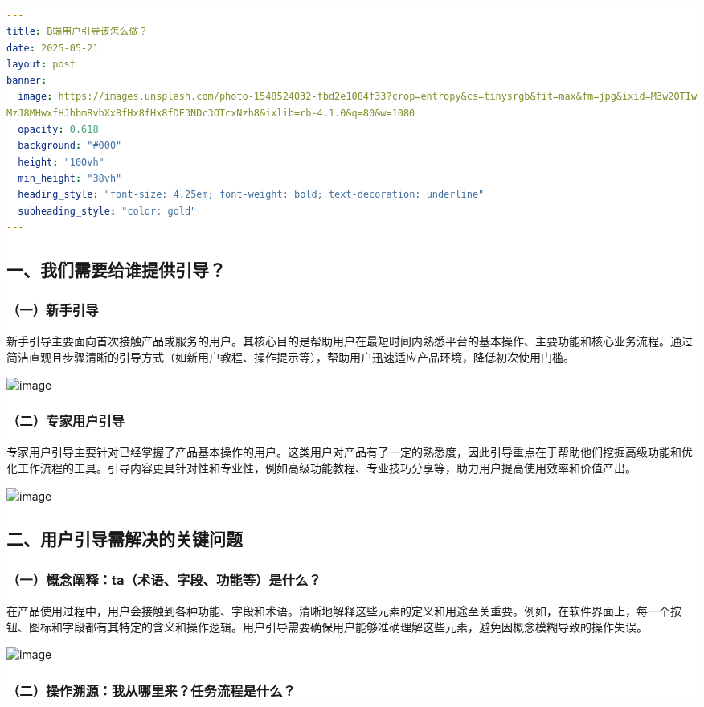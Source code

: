 ```yaml
---
title: B端用户引导该怎么做？
date: 2025-05-21
layout: post
banner:
  image: https://images.unsplash.com/photo-1548524032-fbd2e1084f33?crop=entropy&cs=tinysrgb&fit=max&fm=jpg&ixid=M3w2OTIwMzJ8MHwxfHJhbmRvbXx8fHx8fHx8fDE3NDc3OTcxNzh8&ixlib=rb-4.1.0&q=80&w=1080
  opacity: 0.618
  background: "#000"
  height: "100vh"
  min_height: "38vh"
  heading_style: "font-size: 4.25em; font-weight: bold; text-decoration: underline"
  subheading_style: "color: gold"
---
```


## 一、我们需要给谁提供引导？

### （一）新手引导

新手引导主要面向首次接触产品或服务的用户。其核心目的是帮助用户在最短时间内熟悉平台的基本操作、主要功能和核心业务流程。通过简洁直观且步骤清晰的引导方式（如新用户教程、操作提示等），帮助用户迅速适应产品环境，降低初次使用门槛。

![image](https://prod-files-secure.s3.us-west-2.amazonaws.com/a7a0cc5a-89b9-4cda-8686-1fba0ca52f40/642e5640-5829-4efd-8907-253bb8ac5671/-----------_%281%29.png?X-Amz-Algorithm=AWS4-HMAC-SHA256&X-Amz-Content-Sha256=UNSIGNED-PAYLOAD&X-Amz-Credential=ASIAZI2LB466UNI3TT7S%2F20250521%2Fus-west-2%2Fs3%2Faws4_request&X-Amz-Date=20250521T031257Z&X-Amz-Expires=3600&X-Amz-Security-Token=IQoJb3JpZ2luX2VjEPv%2F%2F%2F%2F%2F%2F%2F%2F%2F%2FwEaCXVzLXdlc3QtMiJGMEQCIEHA1kSFFXe8mAZiS1xhklcGtmm1CYNCNl5xLs74bGvzAiBKSnhbSe8GKdq2wpzdtBJv2YnJoB3f9WC%2Fn3WBVKUj%2FCqIBAi0%2F%2F%2F%2F%2F%2F%2F%2F%2F%2F8BEAAaDDYzNzQyMzE4MzgwNSIM9qOW7EFeym%2Bvcr58KtwD%2FqPG8kN7B10%2BmYOqOIr17pwCEpfPZG%2BtHt3x4t3Rtr9yo38RjohefPVdYAOvfwro%2B4tVXFRfG5yXpokQ9JcASKdqEXS%2F6b1BW1d2YhYbgxcC2Aa0ORh8WouQ0UucJBBKJa0kz0OzfXqhYyXNpTmYnYEktTOsIONcJZdq7Q6g84i8QmDwp%2Bn3F0mPQKJzu8rBzb%2Fa5GEneah2dJMDqGuEwhTW4rNorAso6uT3qM9qMwwH7XlXTZsTIQeo3TzKzmuWhWYYjfz6NKHpYh2hhn%2BQ60Ftz3Cna9vKppITSTs26oRn7jT%2FbkU0S%2BNgmEHaE%2FdKLPNUjd9PRPUwdQE8l%2F0RziQ3MpfjyJYZJi3IcXjvjZtitEpgEOTwM7Lqj%2B6EFcimqhEJ%2BaEEPLxL46NY2MI6UUbKNHXo%2BiwRBDqsKBT9fPw7WdwdwQyLi7PPWdO%2FSGw4m2BqVElH2DBPzYbnr45O1aRiUOmml7jiTUwVLU3%2BSZ4gu4kxt9FZ1sKT80QRUh0RmgcbYUcEjtYGHHGhRexKyJnJnRRxv3Girq7Do3jxHe%2FKb%2FUNLvOjUTd52QBH%2Bw63vlM2K5WDBMKtC4zypVlB7TbOSBFlO63l8ynl%2FuApGHbkWua3zWg3GGmr7Esw%2BPi0wQY6pgF6omTO2ZMILHMNMpPpBOWlKWVYycjqSdGcfh6%2FzfaqKY7aYFWryUGo3hhQc9jByb92N8DqFhJe7TFG%2Fnhhg0rO3KEQlFElH34AALdmE7IZDzArt2YH1u7oku6Msgxw2yFqIdSB7zMID8oaDllrrk9DVCQI%2Ftv%2Fd%2FFvW6onQwvq%2F0kp%2B2GGMZgpDLUYctYCr%2FeMltsqWY%2Bldcocc8RC7Q9TB3DSOOuA&X-Amz-Signature=7e4297f77db771948485f80768f97c68d26282ceb93ba9df953358404c5c2e3b&X-Amz-SignedHeaders=host&x-id=GetObject)

### （二）专家用户引导

专家用户引导主要针对已经掌握了产品基本操作的用户。这类用户对产品有了一定的熟悉度，因此引导重点在于帮助他们挖掘高级功能和优化工作流程的工具。引导内容更具针对性和专业性，例如高级功能教程、专业技巧分享等，助力用户提高使用效率和价值产出。

![image](https://prod-files-secure.s3.us-west-2.amazonaws.com/a7a0cc5a-89b9-4cda-8686-1fba0ca52f40/6c5cc0c6-8bff-493f-a3af-1aa6779dea92/-----------.png?X-Amz-Algorithm=AWS4-HMAC-SHA256&X-Amz-Content-Sha256=UNSIGNED-PAYLOAD&X-Amz-Credential=ASIAZI2LB466UNI3TT7S%2F20250521%2Fus-west-2%2Fs3%2Faws4_request&X-Amz-Date=20250521T031257Z&X-Amz-Expires=3600&X-Amz-Security-Token=IQoJb3JpZ2luX2VjEPv%2F%2F%2F%2F%2F%2F%2F%2F%2F%2FwEaCXVzLXdlc3QtMiJGMEQCIEHA1kSFFXe8mAZiS1xhklcGtmm1CYNCNl5xLs74bGvzAiBKSnhbSe8GKdq2wpzdtBJv2YnJoB3f9WC%2Fn3WBVKUj%2FCqIBAi0%2F%2F%2F%2F%2F%2F%2F%2F%2F%2F8BEAAaDDYzNzQyMzE4MzgwNSIM9qOW7EFeym%2Bvcr58KtwD%2FqPG8kN7B10%2BmYOqOIr17pwCEpfPZG%2BtHt3x4t3Rtr9yo38RjohefPVdYAOvfwro%2B4tVXFRfG5yXpokQ9JcASKdqEXS%2F6b1BW1d2YhYbgxcC2Aa0ORh8WouQ0UucJBBKJa0kz0OzfXqhYyXNpTmYnYEktTOsIONcJZdq7Q6g84i8QmDwp%2Bn3F0mPQKJzu8rBzb%2Fa5GEneah2dJMDqGuEwhTW4rNorAso6uT3qM9qMwwH7XlXTZsTIQeo3TzKzmuWhWYYjfz6NKHpYh2hhn%2BQ60Ftz3Cna9vKppITSTs26oRn7jT%2FbkU0S%2BNgmEHaE%2FdKLPNUjd9PRPUwdQE8l%2F0RziQ3MpfjyJYZJi3IcXjvjZtitEpgEOTwM7Lqj%2B6EFcimqhEJ%2BaEEPLxL46NY2MI6UUbKNHXo%2BiwRBDqsKBT9fPw7WdwdwQyLi7PPWdO%2FSGw4m2BqVElH2DBPzYbnr45O1aRiUOmml7jiTUwVLU3%2BSZ4gu4kxt9FZ1sKT80QRUh0RmgcbYUcEjtYGHHGhRexKyJnJnRRxv3Girq7Do3jxHe%2FKb%2FUNLvOjUTd52QBH%2Bw63vlM2K5WDBMKtC4zypVlB7TbOSBFlO63l8ynl%2FuApGHbkWua3zWg3GGmr7Esw%2BPi0wQY6pgF6omTO2ZMILHMNMpPpBOWlKWVYycjqSdGcfh6%2FzfaqKY7aYFWryUGo3hhQc9jByb92N8DqFhJe7TFG%2Fnhhg0rO3KEQlFElH34AALdmE7IZDzArt2YH1u7oku6Msgxw2yFqIdSB7zMID8oaDllrrk9DVCQI%2Ftv%2Fd%2FFvW6onQwvq%2F0kp%2B2GGMZgpDLUYctYCr%2FeMltsqWY%2Bldcocc8RC7Q9TB3DSOOuA&X-Amz-Signature=b561a121bd6513416e2c777ad7757ef73101c7e94c9741b29f2209b1ff98d764&X-Amz-SignedHeaders=host&x-id=GetObject)

## 二、用户引导需解决的关键问题

### （一）概念阐释：ta（术语、字段、功能等）是什么？

在产品使用过程中，用户会接触到各种功能、字段和术语。清晰地解释这些元素的定义和用途至关重要。例如，在软件界面上，每一个按钮、图标和字段都有其特定的含义和操作逻辑。用户引导需要确保用户能够准确理解这些元素，避免因概念模糊导致的操作失误。

![image](https://prod-files-secure.s3.us-west-2.amazonaws.com/a7a0cc5a-89b9-4cda-8686-1fba0ca52f40/219df803-0755-45a3-9ba5-980412b296a4/image.png?X-Amz-Algorithm=AWS4-HMAC-SHA256&X-Amz-Content-Sha256=UNSIGNED-PAYLOAD&X-Amz-Credential=ASIAZI2LB466UNI3TT7S%2F20250521%2Fus-west-2%2Fs3%2Faws4_request&X-Amz-Date=20250521T031257Z&X-Amz-Expires=3600&X-Amz-Security-Token=IQoJb3JpZ2luX2VjEPv%2F%2F%2F%2F%2F%2F%2F%2F%2F%2FwEaCXVzLXdlc3QtMiJGMEQCIEHA1kSFFXe8mAZiS1xhklcGtmm1CYNCNl5xLs74bGvzAiBKSnhbSe8GKdq2wpzdtBJv2YnJoB3f9WC%2Fn3WBVKUj%2FCqIBAi0%2F%2F%2F%2F%2F%2F%2F%2F%2F%2F8BEAAaDDYzNzQyMzE4MzgwNSIM9qOW7EFeym%2Bvcr58KtwD%2FqPG8kN7B10%2BmYOqOIr17pwCEpfPZG%2BtHt3x4t3Rtr9yo38RjohefPVdYAOvfwro%2B4tVXFRfG5yXpokQ9JcASKdqEXS%2F6b1BW1d2YhYbgxcC2Aa0ORh8WouQ0UucJBBKJa0kz0OzfXqhYyXNpTmYnYEktTOsIONcJZdq7Q6g84i8QmDwp%2Bn3F0mPQKJzu8rBzb%2Fa5GEneah2dJMDqGuEwhTW4rNorAso6uT3qM9qMwwH7XlXTZsTIQeo3TzKzmuWhWYYjfz6NKHpYh2hhn%2BQ60Ftz3Cna9vKppITSTs26oRn7jT%2FbkU0S%2BNgmEHaE%2FdKLPNUjd9PRPUwdQE8l%2F0RziQ3MpfjyJYZJi3IcXjvjZtitEpgEOTwM7Lqj%2B6EFcimqhEJ%2BaEEPLxL46NY2MI6UUbKNHXo%2BiwRBDqsKBT9fPw7WdwdwQyLi7PPWdO%2FSGw4m2BqVElH2DBPzYbnr45O1aRiUOmml7jiTUwVLU3%2BSZ4gu4kxt9FZ1sKT80QRUh0RmgcbYUcEjtYGHHGhRexKyJnJnRRxv3Girq7Do3jxHe%2FKb%2FUNLvOjUTd52QBH%2Bw63vlM2K5WDBMKtC4zypVlB7TbOSBFlO63l8ynl%2FuApGHbkWua3zWg3GGmr7Esw%2BPi0wQY6pgF6omTO2ZMILHMNMpPpBOWlKWVYycjqSdGcfh6%2FzfaqKY7aYFWryUGo3hhQc9jByb92N8DqFhJe7TFG%2Fnhhg0rO3KEQlFElH34AALdmE7IZDzArt2YH1u7oku6Msgxw2yFqIdSB7zMID8oaDllrrk9DVCQI%2Ftv%2Fd%2FFvW6onQwvq%2F0kp%2B2GGMZgpDLUYctYCr%2FeMltsqWY%2Bldcocc8RC7Q9TB3DSOOuA&X-Amz-Signature=3ed5bc59a769d7a679796fb54e32fee5aea185f19ed3836de8903880e8fcc49b&X-Amz-SignedHeaders=host&x-id=GetObject)

### （二）操作溯源：我从哪里来？任务流程是什么？
